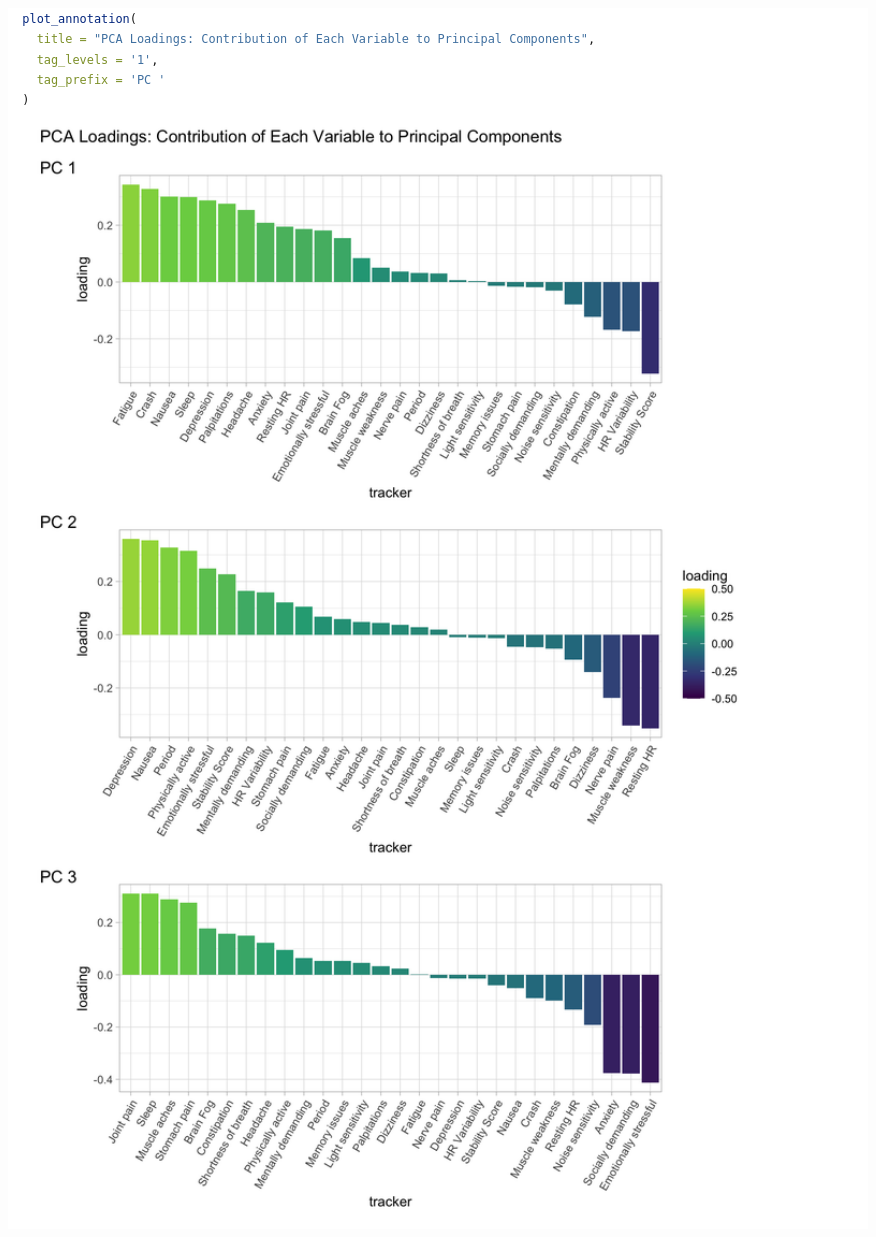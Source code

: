 ``` r
  plot_annotation(
    title = "PCA Loadings: Contribution of Each Variable to Principal Components",
    tag_levels = '1',
    tag_prefix = 'PC '
  )
```

<img src="index.markdown_strict_files/figure-markdown_strict/pca-pretty-1.png" width="768" />
